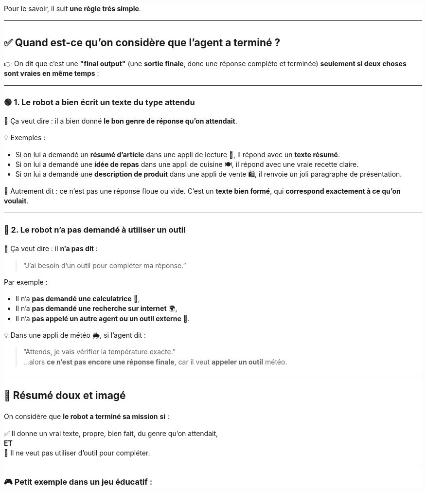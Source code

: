 Pour le savoir, il suit **une règle très simple**.

---

## ✅ Quand est-ce qu’on considère que l’agent a terminé ?

👉 On dit que c’est une **"final output"** (une **sortie finale**, donc une réponse complète et terminée) **seulement si deux choses sont vraies en même temps** :

---

### 🟢 1. Le robot a bien écrit un texte du type attendu

📝 Ça veut dire : il a bien donné **le bon genre de réponse qu’on attendait**.

💡 Exemples :
- Si on lui a demandé un **résumé d’article** dans une appli de lecture 📖, il répond avec un **texte résumé**.
- Si on lui a demandé une **idée de repas** dans une appli de cuisine 🍽️, il répond avec une vraie recette claire.
- Si on lui a demandé une **description de produit** dans une appli de vente 🛍️, il renvoie un joli paragraphe de présentation.

🧠 Autrement dit : ce n’est pas une réponse floue ou vide. C’est un **texte bien formé**, qui **correspond exactement à ce qu’on voulait**.

---

### 🚫 2. Le robot **n’a pas demandé à utiliser un outil**

📵 Ça veut dire : il **n’a pas dit** :  
> “J’ai besoin d’un outil pour compléter ma réponse.”

Par exemple :
- Il n’a **pas demandé une calculatrice** 🧮,
- Il n’a **pas demandé une recherche sur internet** 🌍,
- Il n’a **pas appelé un autre agent ou un outil externe** 🔧.

💡 Dans une appli de météo 🌦️, si l’agent dit :  
> “Attends, je vais vérifier la température exacte.”  
...alors **ce n’est pas encore une réponse finale**, car il veut **appeler un outil** météo.

---

## 📘 Résumé doux et imagé

On considère que **le robot a terminé sa mission** **si** :

✅ Il donne un vrai texte, propre, bien fait, du genre qu’on attendait,  
**ET**  
🚫 Il ne veut pas utiliser d’outil pour compléter.

---

### 🎮 Petit exemple dans un jeu éducatif :
